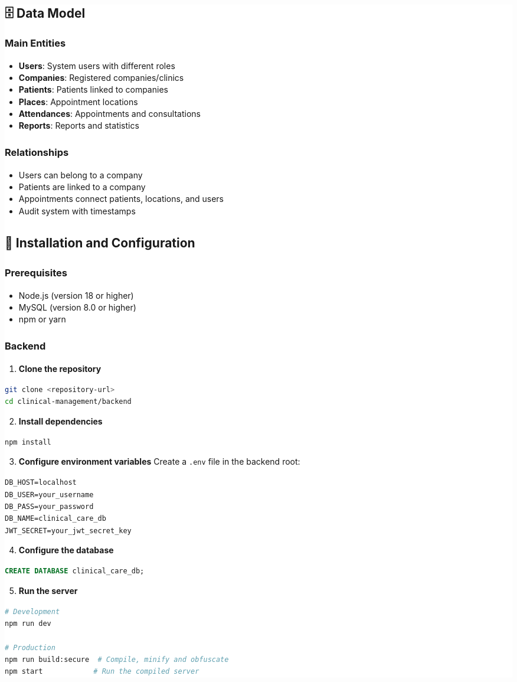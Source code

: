 ## 🗄️ Data Model

### Main Entities
- **Users**: System users with different roles
- **Companies**: Registered companies/clinics
- **Patients**: Patients linked to companies
- **Places**: Appointment locations
- **Attendances**: Appointments and consultations
- **Reports**: Reports and statistics

### Relationships
- Users can belong to a company
- Patients are linked to a company
- Appointments connect patients, locations, and users
- Audit system with timestamps

## 🔧 Installation and Configuration

### Prerequisites
- Node.js (version 18 or higher)
- MySQL (version 8.0 or higher)
- npm or yarn

### Backend

1. **Clone the repository**
```bash
git clone <repository-url>
cd clinical-management/backend
```

2. **Install dependencies**
```bash
npm install
```

3. **Configure environment variables**
Create a `.env` file in the backend root:
```env
DB_HOST=localhost
DB_USER=your_username
DB_PASS=your_password
DB_NAME=clinical_care_db
JWT_SECRET=your_jwt_secret_key
```

4. **Configure the database**
```sql
CREATE DATABASE clinical_care_db;
```

5. **Run the server**
```bash
# Development
npm run dev

# Production
npm run build:secure  # Compile, minify and obfuscate
npm start            # Run the compiled server
```
